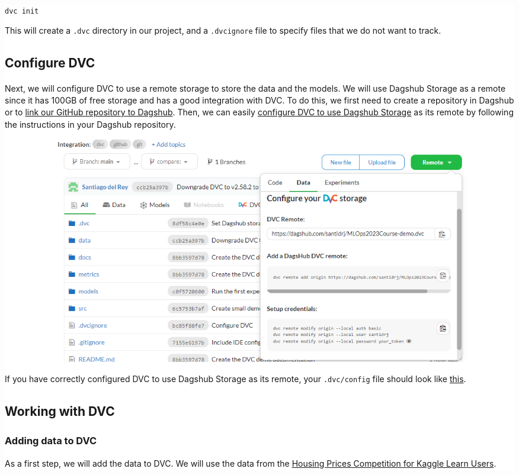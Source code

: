 ```bash
dvc init
```

This will create a `.dvc` directory in our project, and a `.dvcignore` file to specify files that we do not want to track.

## Configure DVC
Next, we will configure DVC to use a remote storage to store the data and the models. We will use Dagshub Storage as a
remote since it has 100GB of free storage and has a good integration with DVC. To do this, we first need to create a
repository in Dagshub or to [link our GitHub repository to Dagshub](https://dagshub.com/docs/integration_guide/github/). Then, we can easily [configure DVC to use Dagshub
Storage](https://dagshub.com/docs/feature_guide/dagshub_storage/#working-with-the-dvc-remote) as its remote by following the instructions in your Dagshub repository.

<p align="center">
    <img src="static/dagshub-dvc-config.png" width="700" alt="Dagshub Storage configuration">
</p>

If you have correctly configured DVC to use Dagshub Storage as its remote, your `.dvc/config` file should look like [this](../.dvc/config).

## Working with DVC
### Adding data to DVC
As a first step, we will add the data to DVC. We will use the data from the [Housing Prices Competition for Kaggle Learn Users](https://www.kaggle.com/c/home-data-for-ml-course).
